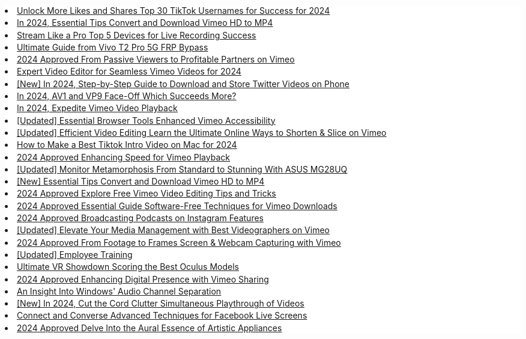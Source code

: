 <li><a href="https://tiktok-videos.techidaily.com/unlock-more-likes-and-shares-top-30-tiktok-usernames-for-success-for-2024/"><u>Unlock More Likes and Shares  Top 30 TikTok Usernames for Success for 2024</u></a></li>
<li><a href="https://vimeo-videos.techidaily.com/in-2024-essential-tips-convert-and-download-vimeo-hd-to-mp4/"><u>In 2024, Essential Tips  Convert and Download Vimeo HD to MP4</u></a></li>
<li><a href="https://video-screen-grab.techidaily.com/stream-like-a-pro-top-5-devices-for-live-recording-success/"><u>Stream Like a Pro  Top 5 Devices for Live Recording Success</u></a></li>
<li><a href="https://bypass-frp.techidaily.com/ultimate-guide-from-vivo-t2-pro-5g-frp-bypass-by-drfone-android/"><u>Ultimate Guide from Vivo T2 Pro 5G FRP Bypass</u></a></li>
<li><a href="https://vimeo-videos.techidaily.com/2024-approved-from-passive-viewers-to-profitable-partners-on-vimeo/"><u>2024 Approved  From Passive Viewers to Profitable Partners on Vimeo</u></a></li>
<li><a href="https://vimeo-videos.techidaily.com/expert-video-editor-for-seamless-vimeo-videos-for-2024/"><u>Expert Video Editor for Seamless Vimeo Videos for 2024</u></a></li>
<li><a href="https://twitter-videos.techidaily.com/new-in-2024-step-by-step-guide-to-download-and-store-twitter-videos-on-phone/"><u>[New] In 2024, Step-by-Step Guide to Download and Store Twitter Videos on Phone</u></a></li>
<li><a href="https://extra-resources.techidaily.com/in-2024-av1-and-vp9-face-off-which-succeeds-more/"><u>In 2024, AV1 and VP9 Face-Off  Which Succeeds More?</u></a></li>
<li><a href="https://vimeo-videos.techidaily.com/in-2024-expedite-vimeo-video-playback/"><u>In 2024, Expedite Vimeo Video Playback</u></a></li>
<li><a href="https://vimeo-videos.techidaily.com/updated-essential-browser-tools-enhanced-vimeo-accessibility/"><u>[Updated] Essential Browser Tools  Enhanced Vimeo Accessibility</u></a></li>
<li><a href="https://vimeo-videos.techidaily.com/updated-efficient-video-editing-learn-the-ultimate-online-ways-to-shorten-and-slice-on-vimeo/"><u>[Updated] Efficient Video Editing  Learn the Ultimate Online Ways to Shorten & Slice on Vimeo</u></a></li>
<li><a href="https://tiktok-videos.techidaily.com/how-to-make-a-best-tiktok-intro-video-on-mac-for-2024/"><u>How to Make a Best Tiktok Intro Video on Mac for 2024</u></a></li>
<li><a href="https://vimeo-videos.techidaily.com/2024-approved-enhancing-speed-for-vimeo-playback/"><u>2024 Approved  Enhancing Speed for Vimeo Playback</u></a></li>
<li><a href="https://extra-guidance.techidaily.com/updated-monitor-metamorphosis-from-standard-to-stunning-with-asus-mg28uq/"><u>[Updated] Monitor Metamorphosis  From Standard to Stunning With ASUS MG28UQ</u></a></li>
<li><a href="https://vimeo-videos.techidaily.com/new-essential-tips-convert-and-download-vimeo-hd-to-mp4/"><u>[New] Essential Tips  Convert and Download Vimeo HD to MP4</u></a></li>
<li><a href="https://vimeo-videos.techidaily.com/2024-approved-explore-free-vimeo-video-editing-tips-and-tricks/"><u>2024 Approved  Explore Free Vimeo Video Editing Tips and Tricks</u></a></li>
<li><a href="https://vimeo-videos.techidaily.com/2024-approved-essential-guide-software-free-techniques-for-vimeo-downloads/"><u>2024 Approved  Essential Guide  Software-Free Techniques for Vimeo Downloads</u></a></li>
<li><a href="https://extra-tips.techidaily.com/2024-approved-broadcasting-podcasts-on-instagram-features/"><u>2024 Approved  Broadcasting Podcasts on Instagram Features</u></a></li>
<li><a href="https://vimeo-videos.techidaily.com/updated-elevate-your-media-management-with-best-videographers-on-vimeo/"><u>[Updated] Elevate Your Media Management with Best Videographers on Vimeo</u></a></li>
<li><a href="https://vimeo-videos.techidaily.com/2024-approved-from-footage-to-frames-screen-and-webcam-capturing-with-vimeo/"><u>2024 Approved  From Footage to Frames  Screen & Webcam Capturing with Vimeo</u></a></li>
<li><a href="https://vimeo-videos.techidaily.com/updated-employee-training/"><u>[Updated] Employee Training</u></a></li>
<li><a href="https://fox-http.techidaily.com/ultimate-vr-showdown-scoring-the-best-oculus-models/"><u>Ultimate VR Showdown  Scoring the Best Oculus Models</u></a></li>
<li><a href="https://vimeo-videos.techidaily.com/2024-approved-enhancing-digital-presence-with-vimeo-sharing/"><u>2024 Approved  Enhancing Digital Presence with Vimeo Sharing</u></a></li>
<li><a href="https://windows11.techidaily.com/an-insight-into-windows-audio-channel-separation/"><u>An Insight Into Windows' Audio Channel Separation</u></a></li>
<li><a href="https://facebook-video-footage.techidaily.com/new-in-2024-cut-the-cord-clutter-simultaneous-playthrough-of-videos/"><u>[New] In 2024, Cut the Cord Clutter  Simultaneous Playthrough of Videos</u></a></li>
<li><a href="https://facebook-clips.techidaily.com/connect-and-converse-advanced-techniques-for-facebook-live-screens/"><u>Connect and Converse  Advanced Techniques for Facebook Live Screens</u></a></li>
<li><a href="https://audio-shaping.techidaily.com/2024-approved-delve-into-the-aural-essence-of-artistic-appliances/"><u>2024 Approved Delve Into the Aural Essence of Artistic Appliances</u></a></li>